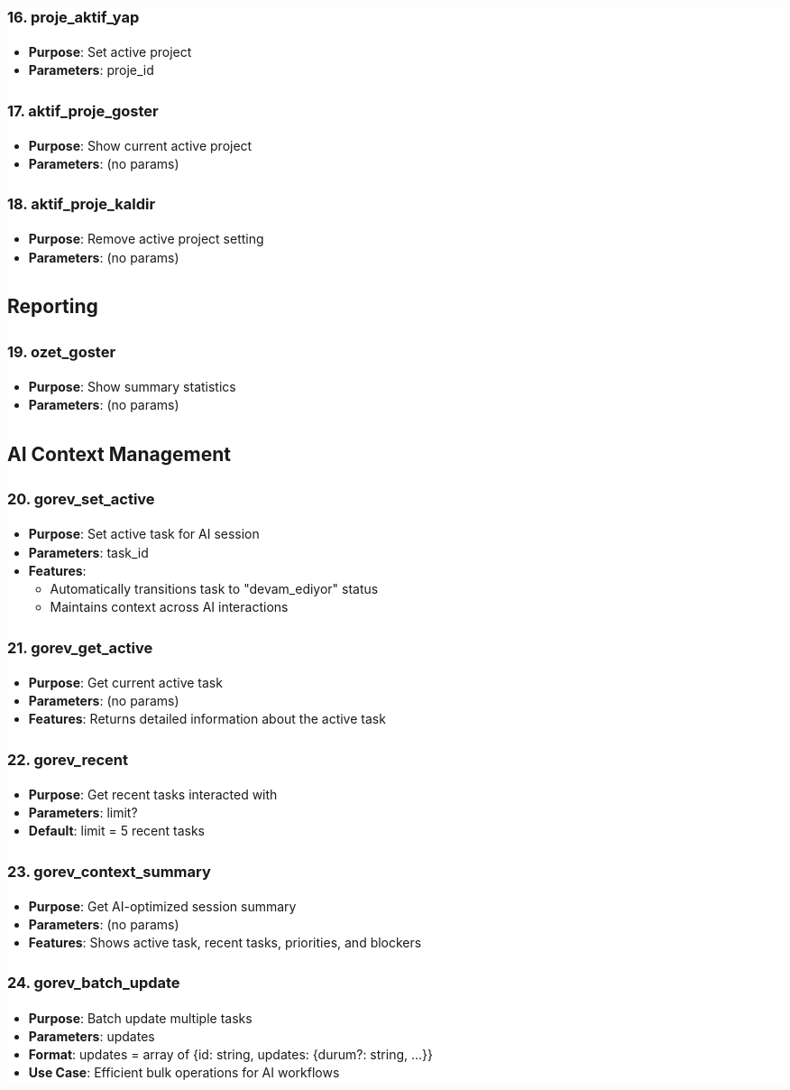 ### 16. proje_aktif_yap
- **Purpose**: Set active project
- **Parameters**: proje_id

### 17. aktif_proje_goster
- **Purpose**: Show current active project
- **Parameters**: (no params)

### 18. aktif_proje_kaldir
- **Purpose**: Remove active project setting
- **Parameters**: (no params)

## Reporting

### 19. ozet_goster
- **Purpose**: Show summary statistics
- **Parameters**: (no params)

## AI Context Management

### 20. gorev_set_active
- **Purpose**: Set active task for AI session
- **Parameters**: task_id
- **Features**:
  - Automatically transitions task to "devam_ediyor" status
  - Maintains context across AI interactions

### 21. gorev_get_active
- **Purpose**: Get current active task
- **Parameters**: (no params)
- **Features**: Returns detailed information about the active task

### 22. gorev_recent
- **Purpose**: Get recent tasks interacted with
- **Parameters**: limit?
- **Default**: limit = 5 recent tasks

### 23. gorev_context_summary
- **Purpose**: Get AI-optimized session summary
- **Parameters**: (no params)
- **Features**: Shows active task, recent tasks, priorities, and blockers

### 24. gorev_batch_update
- **Purpose**: Batch update multiple tasks
- **Parameters**: updates
- **Format**: updates = array of {id: string, updates: {durum?: string, ...}}
- **Use Case**: Efficient bulk operations for AI workflows
